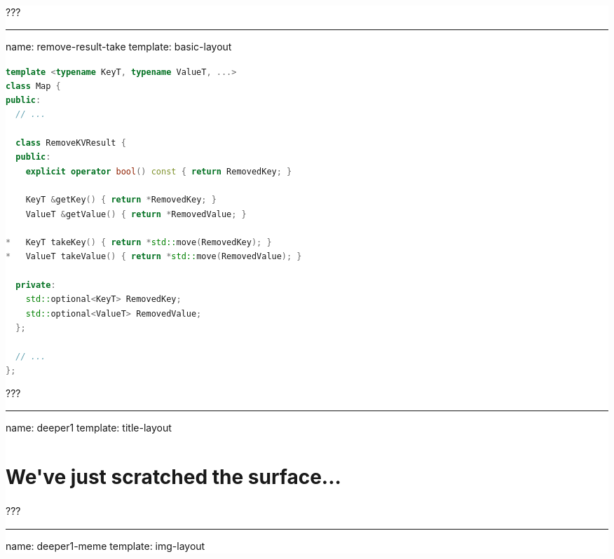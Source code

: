 ???

---
name: remove-result-take
template: basic-layout

```cpp
template <typename KeyT, typename ValueT, ...>
class Map {
public:
  // ...

  class RemoveKVResult {
  public:
    explicit operator bool() const { return RemovedKey; }

    KeyT &getKey() { return *RemovedKey; }
    ValueT &getValue() { return *RemovedValue; }

*   KeyT takeKey() { return *std::move(RemovedKey); }
*   ValueT takeValue() { return *std::move(RemovedValue); }

  private:
    std::optional<KeyT> RemovedKey;
    std::optional<ValueT> RemovedValue;
  };

  // ...
};
```

???

---
name: deeper1
template: title-layout

# We've just scratched the surface...

???

---
name: deeper1-meme
template: img-layout
